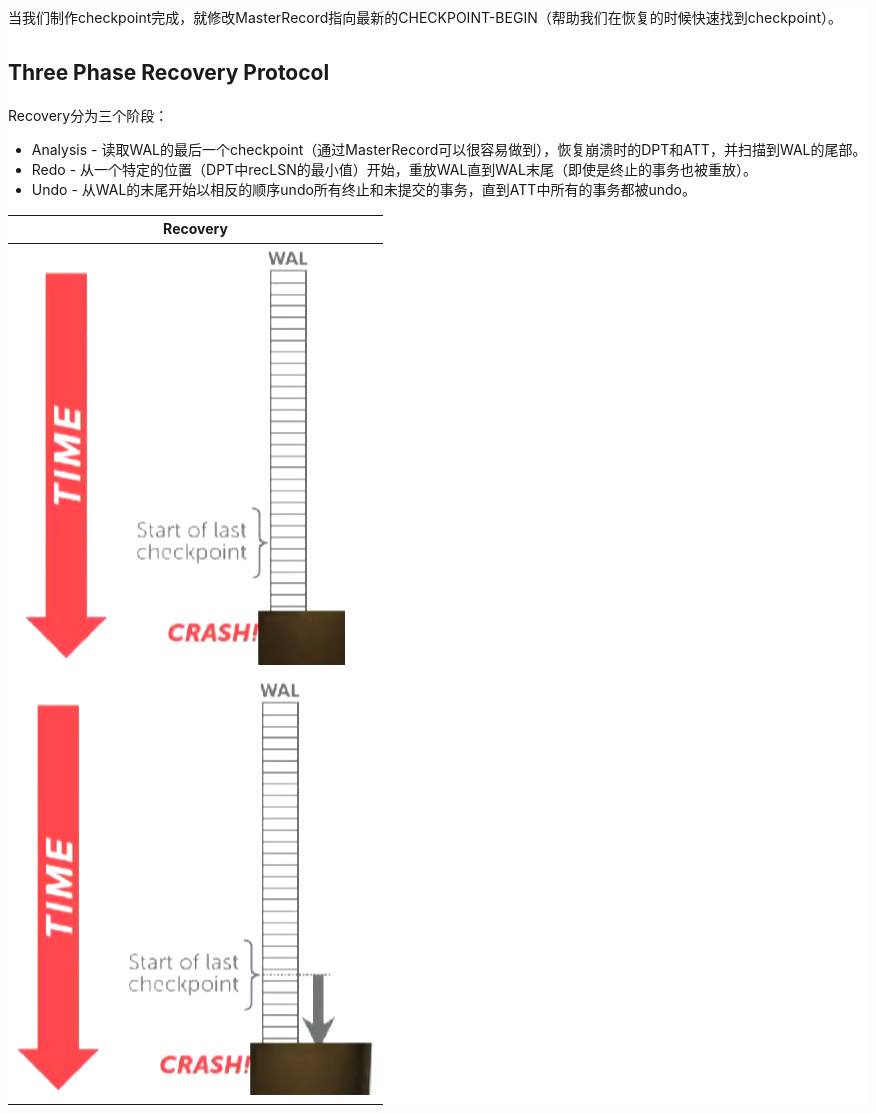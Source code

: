 当我们制作checkpoint完成，就修改MasterRecord指向最新的CHECKPOINT-BEGIN（帮助我们在恢复的时候快速找到checkpoint）。

## Three Phase Recovery Protocol

Recovery分为三个阶段：
* Analysis - 读取WAL的最后一个checkpoint（通过MasterRecord可以很容易做到），恢复崩溃时的DPT和ATT，并扫描到WAL的尾部。
* Redo - 从一个特定的位置（DPT中recLSN的最小值）开始，重放WAL直到WAL末尾（即使是终止的事务也被重放）。
* Undo - 从WAL的末尾开始以相反的顺序undo所有终止和未提交的事务，直到ATT中所有的事务都被undo。

|Recovery|
|-|
|![F68](./F68.jpg)|
|![F69](./F69.jpg)|